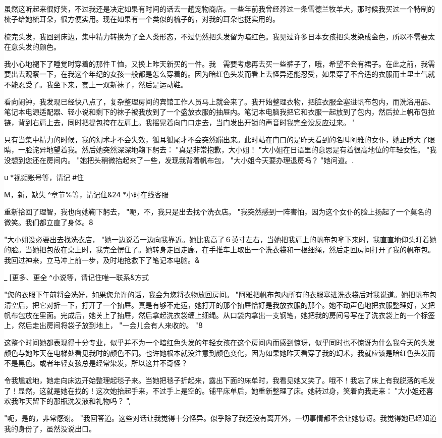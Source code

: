 



虽然这听起来很好笑，不过我还是决定如果有时间的话去一趟宠物商店。一些年前我曾经养过一条雪德兰牧羊犬，那时候我买过一个特制的梳子给她梳耳朵，很方便实用。现在如果有一个类似的梳子的，对我的耳朵也挺实用的。





梳完头发，我回到床边，集中精力转换为了全人类形态，不过仍然把头发留为暗红色。我见过许多日本女孩把头发染成金色，所以不需要太在意头发的颜色。





我小心地褪下了睡觉时穿着的那件Ｔ恤，又换上昨天新买的一件。我　需要考虑再去买一些裤子了，哦，希望不会有裙子。在此之前，我需要出去观察一下，在我这个年纪的女孩一般都是怎么穿着的。因为暗红色头发而看上去怪异还能忍受，如果穿了不合适的衣服而土里土气就不能忍受了。我坐下来，套上一双新袜子，然后是运动鞋。



看向闹钟，我发现已经快八点了，复杂整理房间的宾馆工作人员马上就会来了。我开始整理衣物，把脏衣服全塞进帆布包内，而洗浴用品、笔记本电源适配器、轻小说和剩下的袜子被我放到了一个盛放衣服的抽屉内。笔记本电脑我把它和衣服一起放到了包内，然后拉上帆布包拉链，背到右肩上去，同时把提包挎在左肩上。我摇晃着向门口走去，当门发出开锁的声音时我完全没反应过来。 '





只有当集中精力的时候，我的幻术才不会失效，狐耳狐尾才不会突然蹦出来。此时站在门口的是昨天看到的名叫阿雅的女仆，她正瞪大了眼睛，一脸诧异地望着我。然后她突然深深地鞠下躬去： "真是非常抱歉，大小姐！ "大小姐在日语里的意思是有着很高地位的年轻女性。 "我没想到您还在房间内。 "她把头稍微抬起来了一些，发现我背着帆布包， "大小姐今天要办理退房吗？ "她问道。.

u  *视频账号等，请记 #住



M，新，缺失 ^章节%等，请记住&24 *小时在线客服



重新拾回了理智，我也向她鞠下躬去， "呃，不，我只是出去找个洗衣店。 "我突然感到一阵害怕，因为这个女仆的脸上扬起了一个莫名的微笑。我们都立直了身体。8





 "大小姐没必要出去找洗衣店， "她一边说着一边向我靠近。她比我高了６英寸左右，当她把我肩上的帆布包拿下来时，我直直地仰头盯着她的脸。当她把包放在桌上时，我完全愣住了。她转身走回走廊，在手推车上取出一个洗衣袋和一根细绳，然后走回房间打开了我的帆布包。我回过神来，立马冲上前一步，及时地抢救下了笔记本电脑。&

 _ [更多、更全 ^小说等，请记住唯一联系&方式



 "您的衣服下午前将会洗好，如果您允许的话，我会为您将衣物放回房间。 "阿雅把帆布包内所有的衣服塞进洗衣袋后对我说道。她把帆布包清空后，把它对折一下，打开了一个抽屉。真是有够不走运，她打开的那个抽屉恰好是我放衣服的那个。她不动声色地把衣服整理好，又把帆布包放在里面。完成后，她关上了抽屉，然后拿起洗衣袋缠上细绳。从口袋内拿出一支钢笔，她把我的房间号写在了洗衣袋上的一个标签上，然后走出房间将袋子放到地上， "一会儿会有人来收的。 "8





这整个时间她都表现得十分专业，似乎并不为一个暗红色头发的年轻女孩在这个房间内而感到惊讶，似乎同时也不惊讶为什么我今天的头发颜色与她昨天在电梯处看见我时的颜色不同。也许她根本就没注意到颜色变化，因为如果她昨天看穿了我的幻术，我就应该是暗红色头发而不是黑色。或者年轻女孩总是经常染发，所以这并不奇怪？



令我尴尬地，她走向床边开始整理起毯子来。当她把毯子折起来，露出下面的床单时，我看见她又笑了。哦不！我忘了床上有我脱落的毛发了！显然，这就是她在找的！这次她抬起手来，不过手上是空的。铺平床单后，她重新整理了床。她转过身，笑着向我走来： "大小姐还喜欢我昨天留下的那瓶洗发液和礼物吗？ ",



 "呃，是的，非常感谢。 "我回答道。这些对话让我觉得十分怪异。似乎除了我还没有离开外，一切事情都不会让她惊讶。我觉得她已经知道我的身份了，虽然没说出口。

